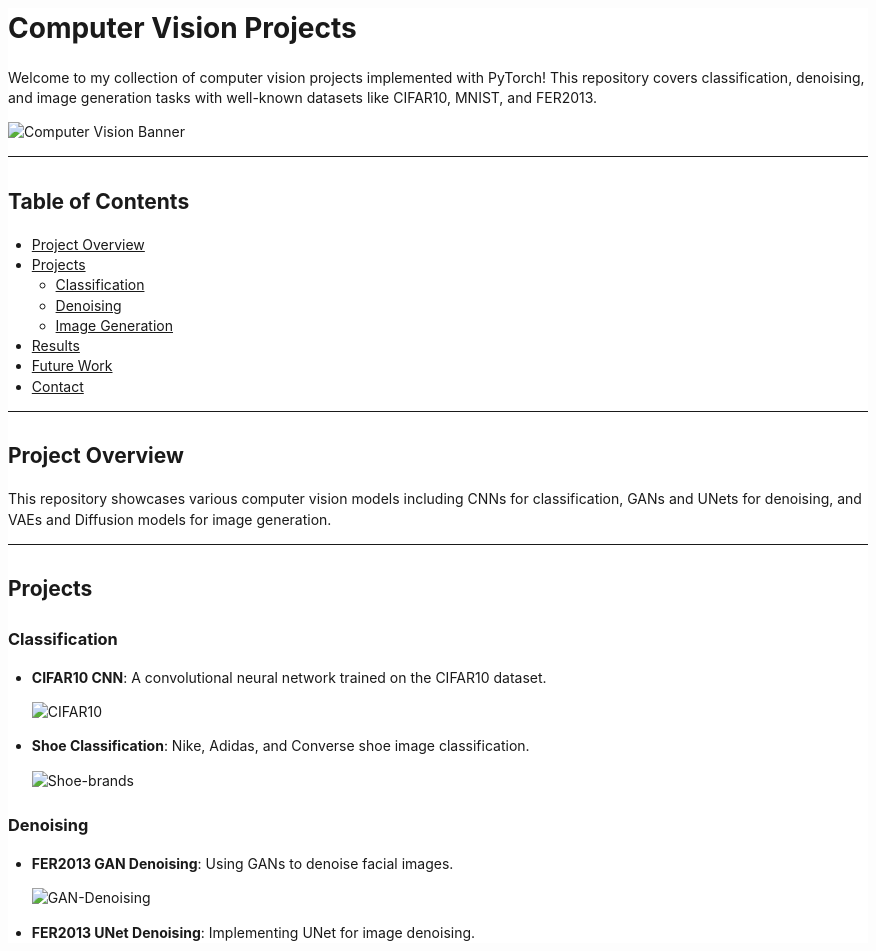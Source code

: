 # Computer Vision Projects

Welcome to my collection of computer vision projects implemented with PyTorch! This repository covers classification, denoising, and image generation tasks with well-known datasets like CIFAR10, MNIST, and FER2013.

![Computer Vision Banner](https://images.prismic.io/deepomatic/39df04f3-6712-4d1a-a840-bbfd4f5152d0_computer+vision.jpg?auto=compress,format)

---

## Table of Contents
- [Project Overview](#project-overview)
- [Projects](#projects)
  - [Classification](#classification)
  - [Denoising](#denoising)
  - [Image Generation](#image-generation)
- [Results](#results)
- [Future Work](#future-work)
- [Contact](#contact)

---

## Project Overview
This repository showcases various computer vision models including CNNs for classification, GANs and UNets for denoising, and VAEs and Diffusion models for image generation.

---

## Projects

### Classification
- **CIFAR10 CNN**: A convolutional neural network trained on the CIFAR10 dataset.
  
   <img src="https://miro.medium.com/v2/resize:fit:2000/1*0w4cioIcaf-QMDRibcW5iw.png" alt="CIFAR10" width="600"/>


 
- **Shoe Classification**: Nike, Adidas, and Converse shoe image classification.
  
   <img src="https://github.com/user-attachments/assets/7f1e8c70-e24b-49d2-9849-560ac5f2861d" alt="Shoe-brands" width="600"/>



### Denoising
- **FER2013 GAN Denoising**: Using GANs to denoise facial images.
  
   <img src="https://github.com/user-attachments/assets/295d1361-bb8e-48e4-9564-27250ba0ddd9" alt="GAN-Denoising" width="600"/>



- **FER2013 UNet Denoising**: Implementing UNet for image denoising.
  
